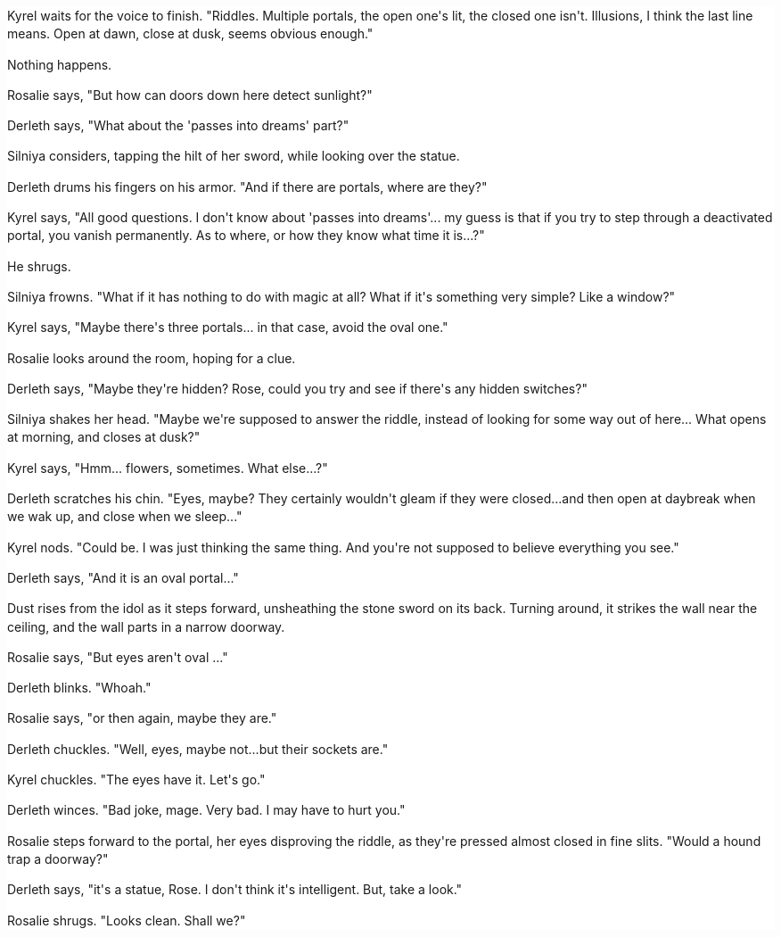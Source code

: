 Kyrel waits for the voice to finish. "Riddles. Multiple portals, the open one's lit, the closed one isn't. Illusions, I think the last line means. Open at dawn, close at dusk, seems obvious enough."

Nothing happens.

Rosalie says, "But how can doors down here detect sunlight?"

Derleth says, "What about the 'passes into dreams' part?"

Silniya considers, tapping the hilt of her sword, while looking over the statue.

Derleth drums his fingers on his armor. "And if there are portals, where are they?"

Kyrel says, "All good questions. I don't know about 'passes into dreams'... my guess is that if you try to step through a deactivated portal, you vanish permanently. As to where, or how they know what time it is...?"

He shrugs.

Silniya frowns. "What if it has nothing to do with magic at all? What if it's something very simple? Like a window?"

Kyrel says, "Maybe there's three portals... in that case, avoid the oval one."

Rosalie looks around the room, hoping for a clue.

Derleth says, "Maybe they're hidden? Rose, could you try and see if there's any hidden switches?"

Silniya shakes her head. "Maybe we're supposed to answer the riddle, instead of looking for some way out of here... What opens at morning, and closes at dusk?"

Kyrel says, "Hmm... flowers, sometimes. What else...?"

Derleth scratches his chin. "Eyes, maybe? They certainly wouldn't gleam if they were closed...and then open at daybreak when we wak up, and close when we sleep..."

Kyrel nods. "Could be. I was just thinking the same thing. And you're not supposed to believe everything you see."

Derleth says, "And it is an oval portal..."

Dust rises from the idol as it steps forward, unsheathing the stone sword on its back. Turning around, it strikes the wall near the ceiling, and the wall parts in a narrow doorway.

Rosalie says, "But eyes aren't oval ..."

Derleth blinks. "Whoah."

Rosalie says, "or then again, maybe they are."

Derleth chuckles. "Well, eyes, maybe not...but their sockets are."

Kyrel chuckles. "The eyes have it. Let's go."

Derleth winces. "Bad joke, mage. Very bad. I may have to hurt you."

Rosalie steps forward to the portal, her eyes disproving the riddle, as they're pressed almost closed in fine slits. "Would a hound trap a doorway?"

Derleth says, "it's a statue, Rose. I don't think it's intelligent. But, take a look."

Rosalie shrugs. "Looks clean. Shall we?"

